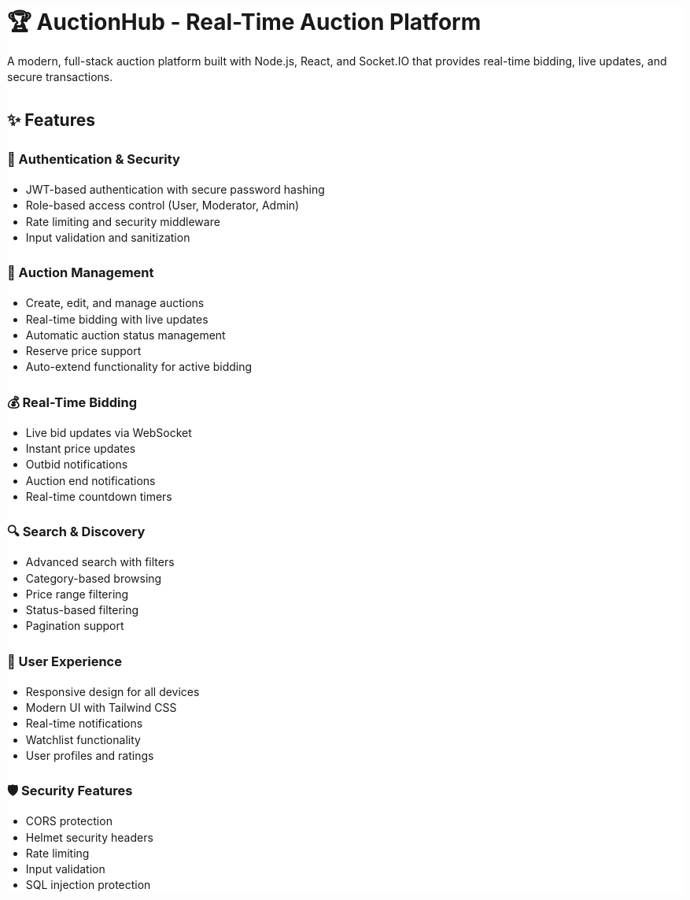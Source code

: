 # 🏆 AuctionHub - Real-Time Auction Platform

A modern, full-stack auction platform built with Node.js, React, and Socket.IO that provides real-time bidding, live updates, and secure transactions.

## ✨ Features

### 🔐 Authentication & Security
- JWT-based authentication with secure password hashing
- Role-based access control (User, Moderator, Admin)
- Rate limiting and security middleware
- Input validation and sanitization

### 🎯 Auction Management
- Create, edit, and manage auctions
- Real-time bidding with live updates
- Automatic auction status management
- Reserve price support
- Auto-extend functionality for active bidding

### 💰 Real-Time Bidding
- Live bid updates via WebSocket
- Instant price updates
- Outbid notifications
- Auction end notifications
- Real-time countdown timers

### 🔍 Search & Discovery
- Advanced search with filters
- Category-based browsing
- Price range filtering
- Status-based filtering
- Pagination support

### 👤 User Experience
- Responsive design for all devices
- Modern UI with Tailwind CSS
- Real-time notifications
- Watchlist functionality
- User profiles and ratings

### 🛡️ Security Features
- CORS protection
- Helmet security headers
- Rate limiting
- Input validation
- SQL injection protection
